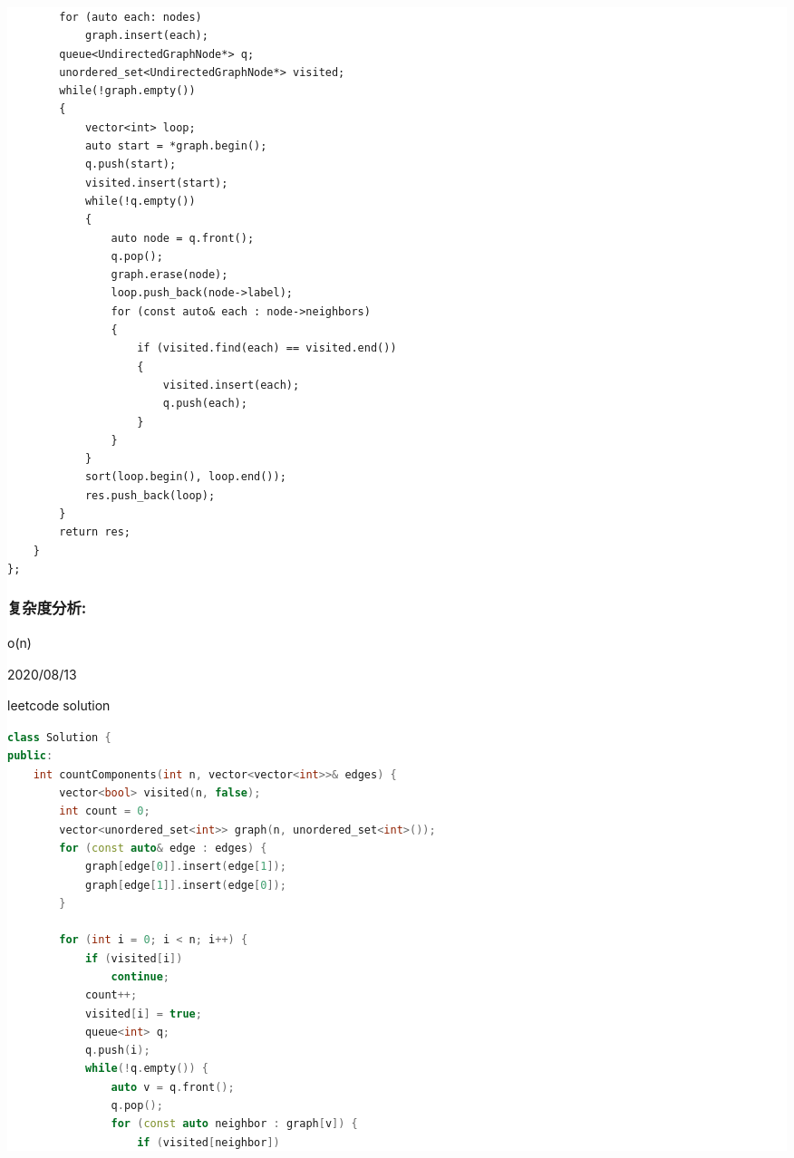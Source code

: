 ```
        for (auto each: nodes)
            graph.insert(each);
        queue<UndirectedGraphNode*> q;
        unordered_set<UndirectedGraphNode*> visited;
        while(!graph.empty())
        {
            vector<int> loop;
            auto start = *graph.begin();
            q.push(start);
            visited.insert(start);
            while(!q.empty())
            {
                auto node = q.front();
                q.pop();
                graph.erase(node);
                loop.push_back(node->label);
                for (const auto& each : node->neighbors)
                {
                    if (visited.find(each) == visited.end())
                    {
                        visited.insert(each);
                        q.push(each);
                    }
                }
            }
            sort(loop.begin(), loop.end());
            res.push_back(loop);
        }
        return res;
    }
};
```

### 复杂度分析:

o\(n\)

2020/08/13

leetcode solution

```cpp
class Solution {
public:
    int countComponents(int n, vector<vector<int>>& edges) {
        vector<bool> visited(n, false);
        int count = 0;
        vector<unordered_set<int>> graph(n, unordered_set<int>());
        for (const auto& edge : edges) {
            graph[edge[0]].insert(edge[1]);
            graph[edge[1]].insert(edge[0]);
        }

        for (int i = 0; i < n; i++) {
            if (visited[i])
                continue;
            count++;
            visited[i] = true;
            queue<int> q;
            q.push(i);
            while(!q.empty()) {
                auto v = q.front();
                q.pop();
                for (const auto neighbor : graph[v]) {
                    if (visited[neighbor])
```